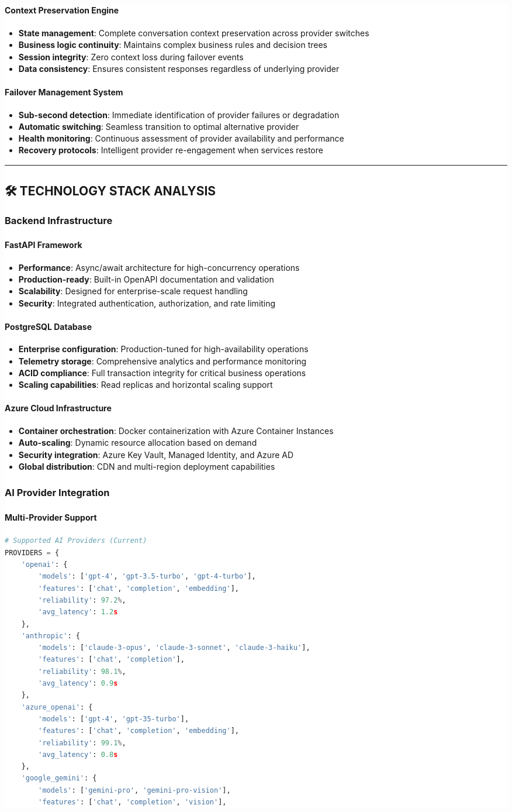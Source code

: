 #### **Context Preservation Engine**
- **State management**: Complete conversation context preservation across provider switches
- **Business logic continuity**: Maintains complex business rules and decision trees
- **Session integrity**: Zero context loss during failover events
- **Data consistency**: Ensures consistent responses regardless of underlying provider

#### **Failover Management System**
- **Sub-second detection**: Immediate identification of provider failures or degradation
- **Automatic switching**: Seamless transition to optimal alternative provider
- **Health monitoring**: Continuous assessment of provider availability and performance
- **Recovery protocols**: Intelligent provider re-engagement when services restore

---

## 🛠️ **TECHNOLOGY STACK ANALYSIS**

### **Backend Infrastructure**

#### **FastAPI Framework**
- **Performance**: Async/await architecture for high-concurrency operations
- **Production-ready**: Built-in OpenAPI documentation and validation
- **Scalability**: Designed for enterprise-scale request handling
- **Security**: Integrated authentication, authorization, and rate limiting

#### **PostgreSQL Database**
- **Enterprise configuration**: Production-tuned for high-availability operations
- **Telemetry storage**: Comprehensive analytics and performance monitoring
- **ACID compliance**: Full transaction integrity for critical business operations
- **Scaling capabilities**: Read replicas and horizontal scaling support

#### **Azure Cloud Infrastructure**
- **Container orchestration**: Docker containerization with Azure Container Instances
- **Auto-scaling**: Dynamic resource allocation based on demand
- **Security integration**: Azure Key Vault, Managed Identity, and Azure AD
- **Global distribution**: CDN and multi-region deployment capabilities

### **AI Provider Integration**

#### **Multi-Provider Support**
```python
# Supported AI Providers (Current)
PROVIDERS = {
    'openai': {
        'models': ['gpt-4', 'gpt-3.5-turbo', 'gpt-4-turbo'],
        'features': ['chat', 'completion', 'embedding'],
        'reliability': 97.2%,
        'avg_latency': 1.2s
    },
    'anthropic': {
        'models': ['claude-3-opus', 'claude-3-sonnet', 'claude-3-haiku'],
        'features': ['chat', 'completion'],
        'reliability': 98.1%,
        'avg_latency': 0.9s
    },
    'azure_openai': {
        'models': ['gpt-4', 'gpt-35-turbo'],
        'features': ['chat', 'completion', 'embedding'],
        'reliability': 99.1%,
        'avg_latency': 0.8s
    },
    'google_gemini': {
        'models': ['gemini-pro', 'gemini-pro-vision'],
        'features': ['chat', 'completion', 'vision'],
```